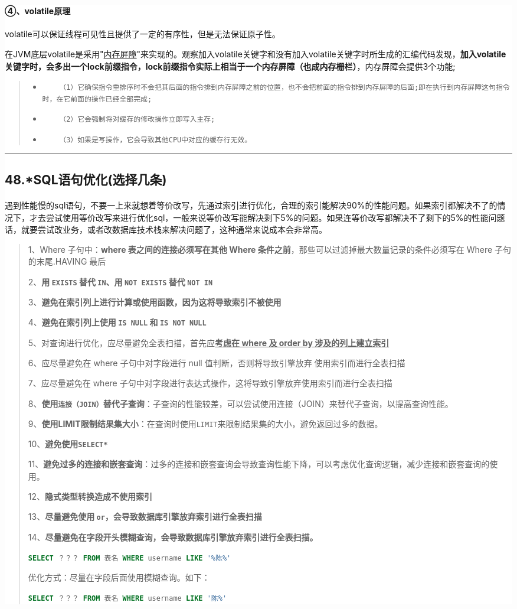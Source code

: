 #### ④、volatile原理

volatile可以保证线程可见性且提供了一定的有序性，但是无法保证原子性。

在JVM底层volatile是采用"<u>内存屏障</u>"来实现的。观察加入volatile关键字和没有加入volatile关键字时所生成的汇编代码发现，**加入volatile关键字时，会多出一个lock前缀指令，lock前缀指令实际上相当于一个内存屏障（也成内存栅栏）**，内存屏障会提供3个功能;

>  *         （1）它确保指令重排序时不会把其后面的指令排到内存屏障之前的位置，也不会把前面的指令排到内存屏障的后面;即在执行到内存屏障这句指令时，在它前面的操作已经全部完成;
>  *         （2）它会强制将对缓存的修改操作立即写入主存;
>  *         （3）如果是写操作，它会导致其他CPU中对应的缓存行无效。

------

## 48.*SQL语句优化(选择几条) 

遇到性能慢的sql语句，不要一上来就想着等价改写，先通过索引进行优化，合理的索引能解决90%的性能问题。如果索引都解决不了的情况下，才去尝试使用等价改写来进行优化sql，一般来说等价改写能解决剩下5%的问题。如果连等价改写都解决不了剩下的5%的性能问题话，就要尝试改业务，或者改数据库技术栈来解决问题了，这种通常来说成本会非常高。

> 1、Where 子句中：**where 表之间的连接必须写在其他 Where 条件之前**，那些可以过滤掉最大数量记录的条件必须写在 Where 子句的末尾.HAVING 最后
>
> 2、**用 `EXISTS` 替代 `IN`、用 `NOT EXISTS` 替代 `NOT IN`**
>
> 3、**避免在索引列上进行计算或使用函数，因为这将导致索引不被使用**
>
> 4、**避免在索引列上使用 `IS NULL` 和 `IS NOT NULL`**
>
> 5、对查询进行优化，应尽量避免全表扫描，首先应<u>**考虑在 where 及 order by 涉及的列上建立索引**</u>
>
> 6、应尽量避免在 where 子句中对字段进行 null 值判断，否则将导致引擎放弃 使用索引而进行全表扫描
>
> 7、应尽量避免在 where 子句中对字段进行表达式操作，这将导致引擎放弃使用索引而进行全表扫描
>
> 8、**使用`连接（JOIN）`替代子查询**：子查询的性能较差，可以尝试使用连接（JOIN）来替代子查询，以提高查询性能。
>
> 9、**使用LIMIT限制结果集大小**：在查询时使用`LIMIT`来限制结果集的大小，避免返回过多的数据。
>
> 10、**避免使用`SELECT*`**
>
> 11、**避免过多的连接和嵌套查询**：过多的连接和嵌套查询会导致查询性能下降，可以考虑优化查询逻辑，减少连接和嵌套查询的使用。
>
> 12、**隐式类型转换造成不使用索引**
>
> 13、**尽量避免使用 `or`，会导致数据库引擎放弃索引进行全表扫描**
>
> 14、**尽量避免在字段开头模糊查询，会导致数据库引擎放弃索引进行全表扫描。**
>
> ```sql
> SELECT ？？？ FROM 表名 WHERE username LIKE '%陈%'
> ```
>
> 优化方式：尽量在字段后面使用模糊查询。如下：
>
> ```sql
> SELECT ？？？ FROM 表名 WHERE username LIKE '陈%'
> ```
